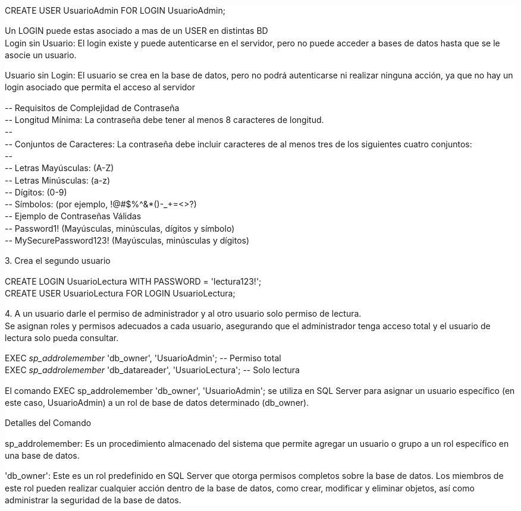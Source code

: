 CREATE USER UsuarioAdmin FOR LOGIN UsuarioAdmin;

Un LOGIN puede estas asociado a mas de un USER en distintas BD  
Login sin Usuario: El login existe y puede autenticarse en el servidor,
pero no puede acceder a bases de datos hasta que se le asocie un
usuario.

Usuario sin Login: El usuario se crea en la base de datos, pero no podrá
autenticarse ni realizar ninguna acción, ya que no hay un login asociado
que permita el acceso al servidor  
  
\-- Requisitos de Complejidad de Contraseña  
\-- Longitud Mínima: La contraseña debe tener al menos 8 caracteres de
longitud.  
\--  
\-- Conjuntos de Caracteres: La contraseña debe incluir caracteres de al
menos tres de los siguientes cuatro conjuntos:  
\--  
\-- Letras Mayúsculas: (A-Z)  
\-- Letras Minúsculas: (a-z)  
\-- Dígitos: (0-9)  
\-- Símbolos: (por ejemplo, !@#\$%\^&\*()-\_+=\<\>?)  
\-- Ejemplo de Contraseñas Válidas  
\-- Password1! (Mayúsculas, minúsculas, dígitos y símbolo)  
\-- MySecurePassword123! (Mayúsculas, minúsculas y dígitos)

3\. Crea el segundo usuario

CREATE LOGIN UsuarioLectura WITH PASSWORD = \'lectura123!\';  
CREATE USER UsuarioLectura FOR LOGIN UsuarioLectura;

4\. A un usuario darle el permiso de administrador y al otro usuario
solo permiso de lectura.  
Se asignan roles y permisos adecuados a cada usuario, asegurando que el
administrador tenga acceso total y el usuario de lectura solo pueda
consultar.

EXEC *sp_addrolemember* \'db_owner\', \'UsuarioAdmin\'; \-- Permiso
total  
EXEC *sp_addrolemember* \'db_datareader\', \'UsuarioLectura\'; \-- Solo
lectura

El comando EXEC sp_addrolemember \'db_owner\', \'UsuarioAdmin\'; se
utiliza en SQL Server para asignar un usuario específico (en este caso,
UsuarioAdmin) a un rol de base de datos determinado (db_owner).  
  
Detalles del Comando

sp_addrolemember: Es un procedimiento almacenado del sistema que permite
agregar un usuario o grupo a un rol específico en una base de datos.

\'db_owner\': Este es un rol predefinido en SQL Server que otorga
permisos completos sobre la base de datos. Los miembros de este rol
pueden realizar cualquier acción dentro de la base de datos, como crear,
modificar y eliminar objetos, así como administrar la seguridad de la
base de datos.
